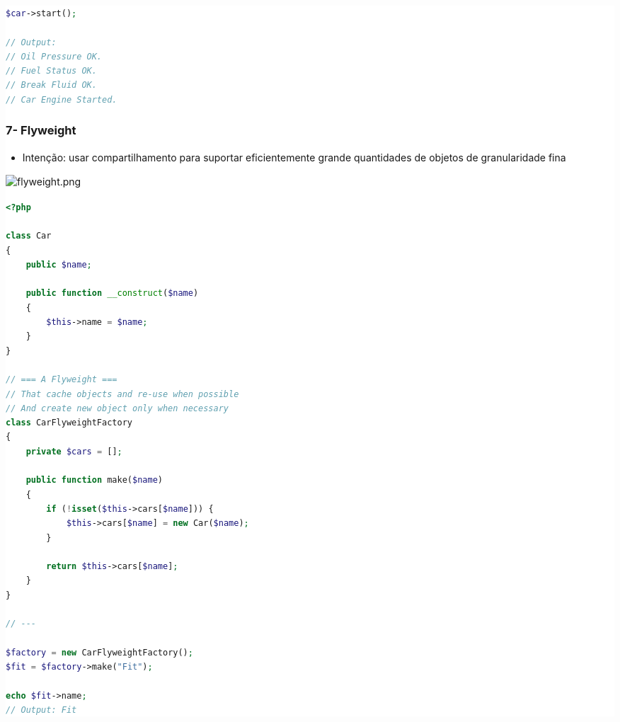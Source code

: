 ```php
$car->start();

// Output:
// Oil Pressure OK.
// Fuel Status OK.
// Break Fluid OK.
// Car Engine Started.
```

### 7- Flyweight

- Intenção: usar compartilhamento para suportar eficientemente grande quantidades de objetos de granularidade fina

![flyweight.png](https://s3-us-west-2.amazonaws.com/secure.notion-static.com/c2cbe5c3-124a-460a-9202-1745e0b8d843/flyweight.png)

```php
<?php

class Car
{
    public $name;

    public function __construct($name)
    {
        $this->name = $name;
    }
}

// === A Flyweight ===
// That cache objects and re-use when possible
// And create new object only when necessary
class CarFlyweightFactory
{
    private $cars = [];

    public function make($name)
    {
        if (!isset($this->cars[$name])) {
            $this->cars[$name] = new Car($name);
        }

        return $this->cars[$name];
    }
}

// ---

$factory = new CarFlyweightFactory();
$fit = $factory->make("Fit");

echo $fit->name;
// Output: Fit
```
